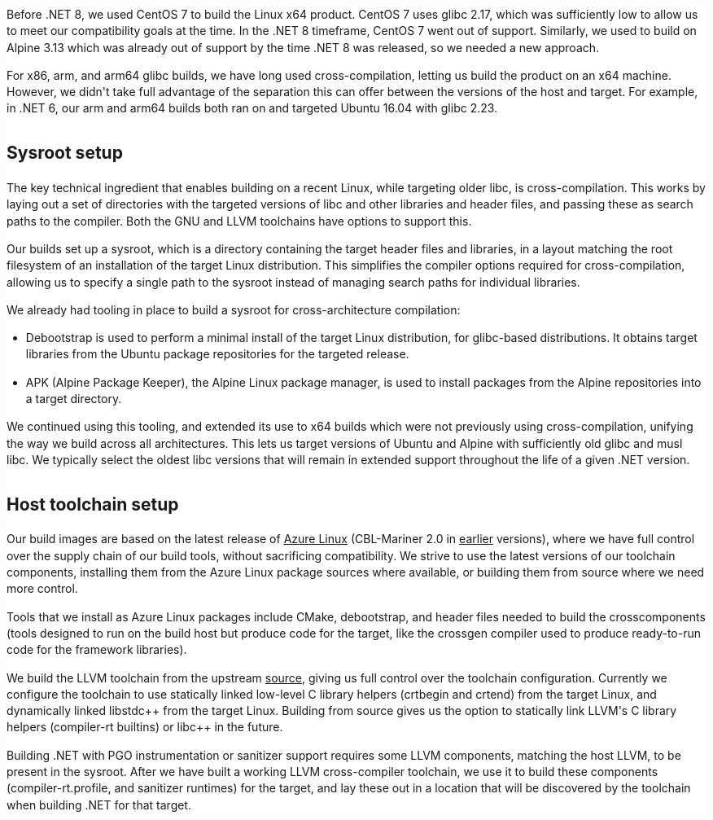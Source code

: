 Before .NET 8, we used CentOS 7 to build the Linux x64 product. CentOS 7 uses glibc 2.17, which was sufficiently low to allow us to meet our compatibility goals at the time. In the .NET 8 timeframe, CentOS 7 went out of support. Similarly, we used to build on Alpine 3.13 which was already out of support by the time .NET 8 was released, so we needed a new approach.

For x86, arm, and arm64 glibc builds, we have long used cross-compilation, letting us build the product on an x64 machine. However, we didn't take full advantage of the separation this can offer between the versions of the host and target. For example, in .NET 6, our arm and arm64 builds both ran on and targeted Ubuntu 16.04 with glibc 2.23.

## Sysroot setup

The key technical ingredient that enables building on a recent Linux, while targeting older libc, is cross-compilation. This works by laying out a set of directories with the targeted versions of libc and other libraries and header files, and passing these as search paths to the compiler. Both the GNU and LLVM toolchains have options to support this.

Our builds set up a sysroot, which is a directory containing the target header files and libraries, in a layout matching the root filesystem of an installation of the target Linux distribution. This simplifies the compiler options required for cross-compilation, allowing us to specify a single path to the sysroot instead of managing search paths for individual libraries.

We already had tooling in place to build a sysroot for cross-architecture compilation:

- Debootstrap is used to perform a minimal install of the target Linux distribution, for glibc-based distributions. It obtains target libraries from the Ubuntu package repositories for the targeted release.

- APK (Alpine Package Keeper), the Alpine Linux package manager, is used to install packages from the Alpine repositories into a target directory.

We continued using this tooling, and extended its use to x64 builds which were not previously using cross-compilation, unifying the way we build across all architectures. This lets us target versions of Ubuntu and Alpine with sufficiently old glibc and musl libc. We typically select the oldest libc versions that will remain in extended support throughout the life of a given .NET version.

## Host toolchain setup

Our build images are based on the latest release of [Azure Linux](https://github.com/microsoft/azurelinux) (CBL-Mariner 2.0 in [earlier](#evolution-of-libc-targeting) versions), where we have full control over the supply chain of our build tools, without sacrificing compatibility. We strive to use the latest versions of our toolchain components, installing them from the Azure Linux package sources where available, or building them from source where we need more control.

Tools that we install as Azure Linux packages include CMake, debootstrap, and header files needed to build the crosscomponents (tools designed to run on the build host but produce code for the target, like the crossgen compiler used to produce ready-to-run code for the framework libraries).

We build the LLVM toolchain from the upstream [source](https://github.com/llvm/llvm-project), giving us full control over the toolchain configuration. Currently we configure the toolchain to use statically linked low-level C library helpers (crtbegin and crtend) from the target Linux, and dynamically linked libstdc++ from the target Linux. Building from source gives us the option to statically link LLVM's C library helpers (compiler-rt builtins) or libc++ in the future.

Building .NET with PGO instrumentation or sanitizer support requires some LLVM components, matching the host LLVM, to be present in the sysroot. After we have built a working LLVM cross-compiler toolchain, we use it to build these components (compiler-rt.profile, and sanitizer runtimes) for the target, and lay these out in a location that will be discovered by the toolchain when building .NET for that target.

